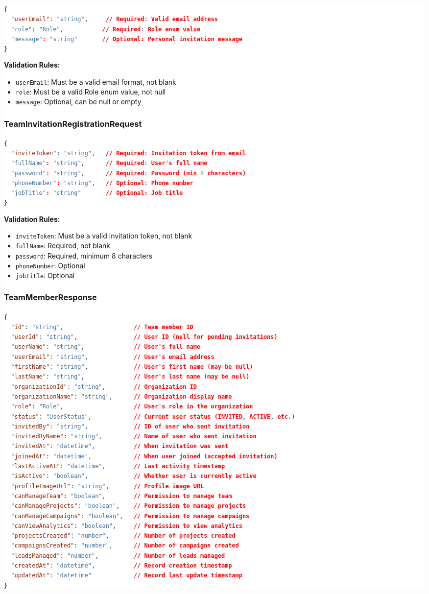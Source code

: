 ```json
{
  "userEmail": "string",     // Required: Valid email address
  "role": "Role",           // Required: Role enum value
  "message": "string"       // Optional: Personal invitation message
}
```

**Validation Rules:**
- `userEmail`: Must be a valid email format, not blank
- `role`: Must be a valid Role enum value, not null
- `message`: Optional, can be null or empty

### TeamInvitationRegistrationRequest

```json
{
  "inviteToken": "string",   // Required: Invitation token from email
  "fullName": "string",      // Required: User's full name
  "password": "string",      // Required: Password (min 8 characters)
  "phoneNumber": "string",   // Optional: Phone number
  "jobTitle": "string"       // Optional: Job title
}
```

**Validation Rules:**
- `inviteToken`: Must be a valid invitation token, not blank
- `fullName`: Required, not blank
- `password`: Required, minimum 8 characters
- `phoneNumber`: Optional
- `jobTitle`: Optional

### TeamMemberResponse

```json
{
  "id": "string",                    // Team member ID
  "userId": "string",                // User ID (null for pending invitations)
  "userName": "string",              // User's full name
  "userEmail": "string",             // User's email address
  "firstName": "string",             // User's first name (may be null)
  "lastName": "string",              // User's last name (may be null)
  "organizationId": "string",        // Organization ID
  "organizationName": "string",      // Organization display name
  "role": "Role",                    // User's role in the organization
  "status": "UserStatus",            // Current user status (INVITED, ACTIVE, etc.)
  "invitedBy": "string",             // ID of user who sent invitation
  "invitedByName": "string",         // Name of user who sent invitation
  "invitedAt": "datetime",           // When invitation was sent
  "joinedAt": "datetime",            // When user joined (accepted invitation)
  "lastActiveAt": "datetime",        // Last activity timestamp
  "isActive": "boolean",             // Whether user is currently active
  "profileImageUrl": "string",       // Profile image URL
  "canManageTeam": "boolean",        // Permission to manage team
  "canManageProjects": "boolean",    // Permission to manage projects
  "canManageCampaigns": "boolean",   // Permission to manage campaigns
  "canViewAnalytics": "boolean",     // Permission to view analytics
  "projectsCreated": "number",       // Number of projects created
  "campaignsCreated": "number",      // Number of campaigns created
  "leadsManaged": "number",          // Number of leads managed
  "createdAt": "datetime",           // Record creation timestamp
  "updatedAt": "datetime"            // Record last update timestamp
}
```
